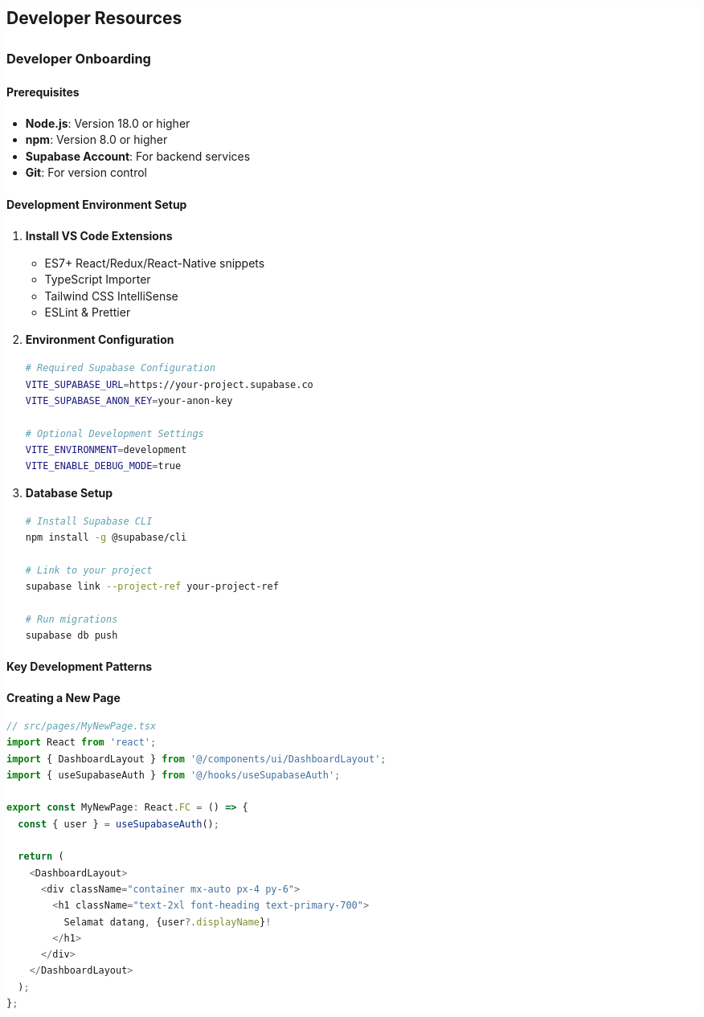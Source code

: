 ## Developer Resources

### Developer Onboarding

#### Prerequisites
- **Node.js**: Version 18.0 or higher
- **npm**: Version 8.0 or higher
- **Supabase Account**: For backend services
- **Git**: For version control

#### Development Environment Setup

1. **Install VS Code Extensions**
   - ES7+ React/Redux/React-Native snippets
   - TypeScript Importer
   - Tailwind CSS IntelliSense
   - ESLint & Prettier

2. **Environment Configuration**
   ```bash
   # Required Supabase Configuration
   VITE_SUPABASE_URL=https://your-project.supabase.co
   VITE_SUPABASE_ANON_KEY=your-anon-key
   
   # Optional Development Settings
   VITE_ENVIRONMENT=development
   VITE_ENABLE_DEBUG_MODE=true
   ```

3. **Database Setup**
   ```bash
   # Install Supabase CLI
   npm install -g @supabase/cli
   
   # Link to your project
   supabase link --project-ref your-project-ref
   
   # Run migrations
   supabase db push
   ```

#### Key Development Patterns

**Creating a New Page**
```typescript
// src/pages/MyNewPage.tsx
import React from 'react';
import { DashboardLayout } from '@/components/ui/DashboardLayout';
import { useSupabaseAuth } from '@/hooks/useSupabaseAuth';

export const MyNewPage: React.FC = () => {
  const { user } = useSupabaseAuth();

  return (
    <DashboardLayout>
      <div className="container mx-auto px-4 py-6">
        <h1 className="text-2xl font-heading text-primary-700">
          Selamat datang, {user?.displayName}!
        </h1>
      </div>
    </DashboardLayout>
  );
};
```
